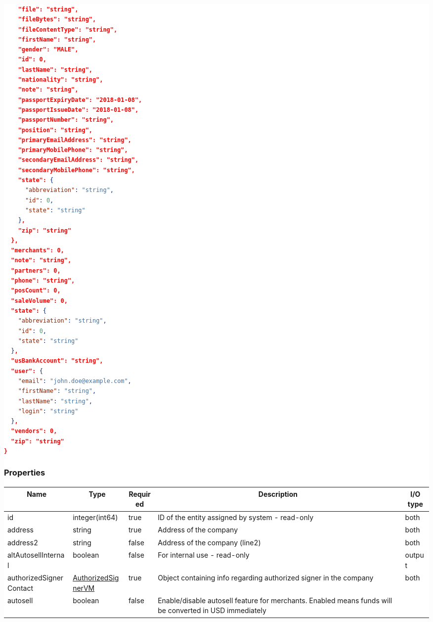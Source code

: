 ```json
    "file": "string",
    "fileBytes": "string",
    "fileContentType": "string",
    "firstName": "string",
    "gender": "MALE",
    "id": 0,
    "lastName": "string",
    "nationality": "string",
    "note": "string",
    "passportExpiryDate": "2018-01-08",
    "passportIssueDate": "2018-01-08",
    "passportNumber": "string",
    "position": "string",
    "primaryEmailAddress": "string",
    "primaryMobilePhone": "string",
    "secondaryEmailAddress": "string",
    "secondaryMobilePhone": "string",
    "state": {
      "abbreviation": "string",
      "id": 0,
      "state": "string"
    },
    "zip": "string"
  },
  "merchants": 0,
  "note": "string",
  "partners": 0,
  "phone": "string",
  "posCount": 0,
  "saleVolume": 0,
  "state": {
    "abbreviation": "string",
    "id": 0,
    "state": "string"
  },
  "usBankAccount": "string",
  "user": {
    "email": "john.doe@example.com",
    "firstName": "string",
    "lastName": "string",
    "login": "string"
  },
  "vendors": 0,
  "zip": "string"
}
```


### Properties


|Name|Type|Required|Description|I/O type|
|---|---|---|---|---|
|id|integer(int64)|true|ID of the entity assigned by system - read-only|both|
|address|string|true|Address of the company|both|
|address2|string|false|Address of the company (line2)|both|
|altAutosellInternal|boolean|false|For internal use - read-only|output|
|authorizedSignerContact|[AuthorizedSignerVM](#schemaauthorizedsignervm)|true|Object containing info regarding authorized signer in the company|both|
|autosell|boolean|false|Enable/disable autosell feature for merchants. Enabled means funds will be converted in USD immediately|